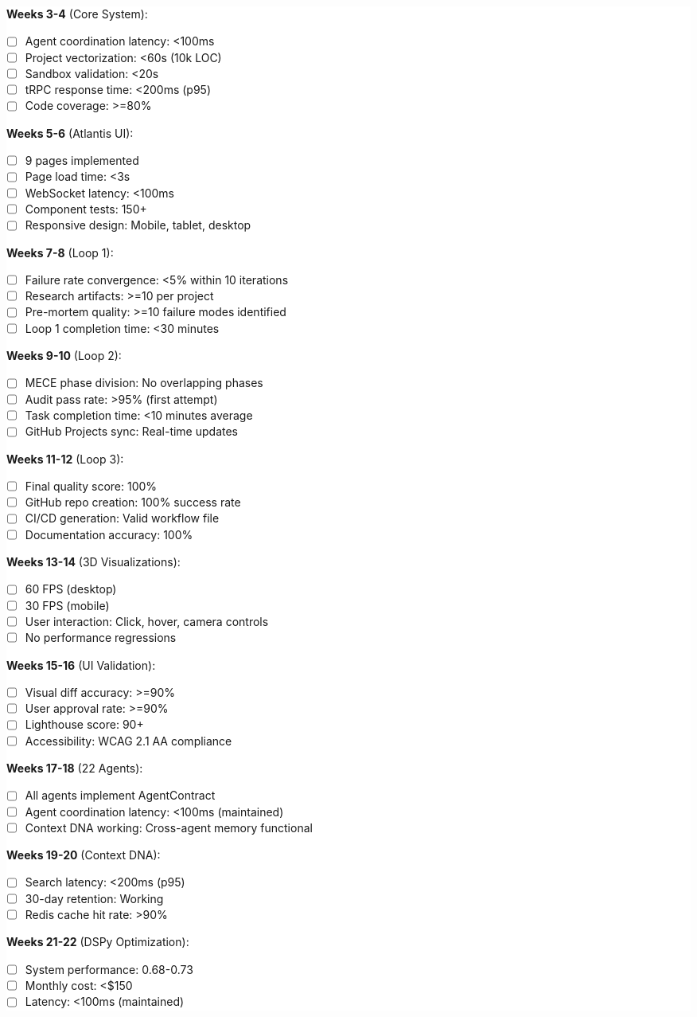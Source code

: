 **Weeks 3-4** (Core System):
- [ ] Agent coordination latency: <100ms
- [ ] Project vectorization: <60s (10k LOC)
- [ ] Sandbox validation: <20s
- [ ] tRPC response time: <200ms (p95)
- [ ] Code coverage: >=80%

**Weeks 5-6** (Atlantis UI):
- [ ] 9 pages implemented
- [ ] Page load time: <3s
- [ ] WebSocket latency: <100ms
- [ ] Component tests: 150+
- [ ] Responsive design: Mobile, tablet, desktop

**Weeks 7-8** (Loop 1):
- [ ] Failure rate convergence: <5% within 10 iterations
- [ ] Research artifacts: >=10 per project
- [ ] Pre-mortem quality: >=10 failure modes identified
- [ ] Loop 1 completion time: <30 minutes

**Weeks 9-10** (Loop 2):
- [ ] MECE phase division: No overlapping phases
- [ ] Audit pass rate: >95% (first attempt)
- [ ] Task completion time: <10 minutes average
- [ ] GitHub Projects sync: Real-time updates

**Weeks 11-12** (Loop 3):
- [ ] Final quality score: 100%
- [ ] GitHub repo creation: 100% success rate
- [ ] CI/CD generation: Valid workflow file
- [ ] Documentation accuracy: 100%

**Weeks 13-14** (3D Visualizations):
- [ ] 60 FPS (desktop)
- [ ] 30 FPS (mobile)
- [ ] User interaction: Click, hover, camera controls
- [ ] No performance regressions

**Weeks 15-16** (UI Validation):
- [ ] Visual diff accuracy: >=90%
- [ ] User approval rate: >=90%
- [ ] Lighthouse score: 90+
- [ ] Accessibility: WCAG 2.1 AA compliance

**Weeks 17-18** (22 Agents):
- [ ] All agents implement AgentContract
- [ ] Agent coordination latency: <100ms (maintained)
- [ ] Context DNA working: Cross-agent memory functional

**Weeks 19-20** (Context DNA):
- [ ] Search latency: <200ms (p95)
- [ ] 30-day retention: Working
- [ ] Redis cache hit rate: >90%

**Weeks 21-22** (DSPy Optimization):
- [ ] System performance: 0.68-0.73
- [ ] Monthly cost: <$150
- [ ] Latency: <100ms (maintained)
